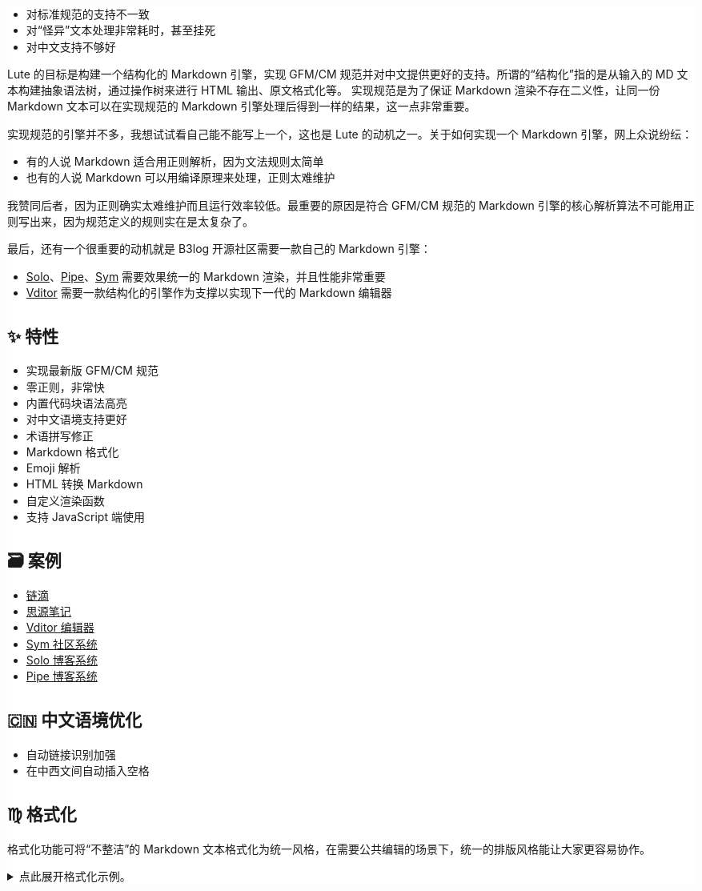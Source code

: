 * 对标准规范的支持不一致
* 对“怪异”文本处理非常耗时，甚至挂死
* 对中文支持不够好

Lute 的目标是构建一个结构化的 Markdown 引擎，实现 GFM/CM 规范并对中文提供更好的支持。所谓的“结构化”指的是从输入的 MD 文本构建抽象语法树，通过操作树来进行 HTML 输出、原文格式化等。
实现规范是为了保证 Markdown 渲染不存在二义性，让同一份 Markdown 文本可以在实现规范的 Markdown 引擎处理后得到一样的结果，这一点非常重要。

实现规范的引擎并不多，我想试试看自己能不能写上一个，这也是 Lute 的动机之一。关于如何实现一个 Markdown 引擎，网上众说纷纭：

* 有的人说 Markdown 适合用正则解析，因为文法规则太简单
* 也有的人说 Markdown 可以用编译原理来处理，正则太难维护

我赞同后者，因为正则确实太难维护而且运行效率较低。最重要的原因是符合 GFM/CM 规范的 Markdown 引擎的核心解析算法不可能用正则写出来，因为规范定义的规则实在是太复杂了。

最后，还有一个很重要的动机就是 B3log 开源社区需要一款自己的 Markdown 引擎：

* [Solo](https://github.com/88250/solo)、[Pipe](https://github.com/88250/pipe)、[Sym](https://github.com/88250/symphony) 需要效果统一的 Markdown 渲染，并且性能非常重要
* [Vditor](https://github.com/Vanessa219/vditor) 需要一款结构化的引擎作为支撑以实现下一代的 Markdown 编辑器

## ✨  特性

* 实现最新版 GFM/CM 规范
* 零正则，非常快
* 内置代码块语法高亮
* 对中文语境支持更好
* 术语拼写修正
* Markdown 格式化
* Emoji 解析
* HTML 转换 Markdown
* 自定义渲染函数
* 支持 JavaScript 端使用

## 🗃 案例

* [链滴](https://ld246.com)
* [思源笔记](https://github.com/siyuan-note/siyuan)
* [Vditor 编辑器](https://github.com/Vanessa219/vditor)
* [Sym 社区系统](https://github.com/88250/symphony)
* [Solo 博客系统](https://github.com/88250/solo)
* [Pipe 博客系统](https://github.com/88250/pipe)

## 🇨🇳 中文语境优化

* 自动链接识别加强
* 在中西文间自动插入空格

## ♍ 格式化

格式化功能可将“不整洁”的 Markdown 文本格式化为统一风格，在需要公共编辑的场景下，统一的排版风格能让大家更容易协作。

<details><summary>点此展开格式化示例。</summary></details>
